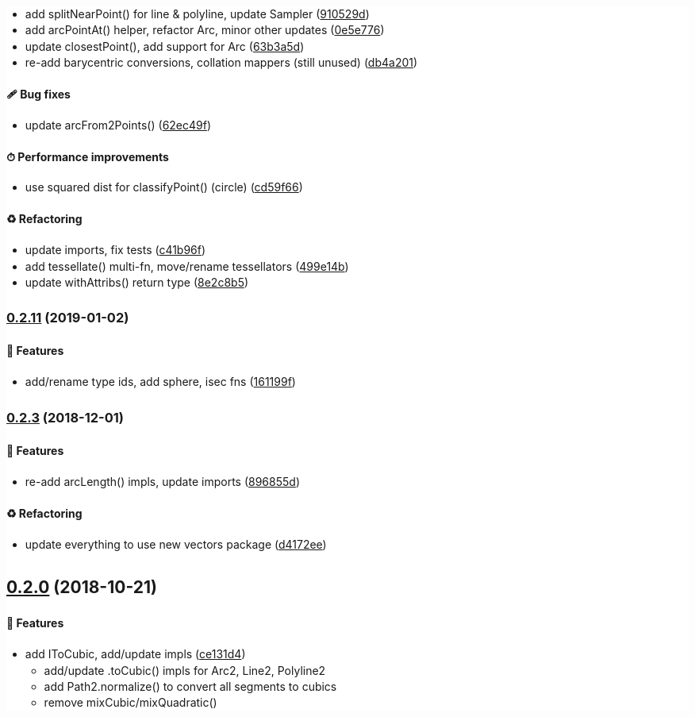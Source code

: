 - add splitNearPoint() for line & polyline, update Sampler ([910529d](https://github.com/thi-ng/umbrella/commit/910529d))
- add arcPointAt() helper, refactor Arc, minor other updates ([0e5e776](https://github.com/thi-ng/umbrella/commit/0e5e776))
- update closestPoint(), add support for Arc ([63b3a5d](https://github.com/thi-ng/umbrella/commit/63b3a5d))
- re-add barycentric conversions, collation mappers (still unused) ([db4a201](https://github.com/thi-ng/umbrella/commit/db4a201))

#### 🩹 Bug fixes

- update arcFrom2Points() ([62ec49f](https://github.com/thi-ng/umbrella/commit/62ec49f))

#### ⏱ Performance improvements

- use squared dist for classifyPoint() (circle) ([cd59f66](https://github.com/thi-ng/umbrella/commit/cd59f66))

#### ♻️ Refactoring

- update imports, fix tests ([c41b96f](https://github.com/thi-ng/umbrella/commit/c41b96f))
- add tessellate() multi-fn, move/rename tessellators ([499e14b](https://github.com/thi-ng/umbrella/commit/499e14b))
- update withAttribs() return type ([8e2c8b5](https://github.com/thi-ng/umbrella/commit/8e2c8b5))

### [0.2.11](https://github.com/thi-ng/umbrella/tree/@thi.ng/geom@0.2.11) (2019-01-02)

#### 🚀 Features

- add/rename type ids, add sphere, isec fns ([161199f](https://github.com/thi-ng/umbrella/commit/161199f))

### [0.2.3](https://github.com/thi-ng/umbrella/tree/@thi.ng/geom@0.2.3) (2018-12-01)

#### 🚀 Features

- re-add arcLength() impls, update imports ([896855d](https://github.com/thi-ng/umbrella/commit/896855d))

#### ♻️ Refactoring

- update everything to use new vectors package ([d4172ee](https://github.com/thi-ng/umbrella/commit/d4172ee))

## [0.2.0](https://github.com/thi-ng/umbrella/tree/@thi.ng/geom@0.2.0) (2018-10-21)

#### 🚀 Features

- add IToCubic, add/update impls ([ce131d4](https://github.com/thi-ng/umbrella/commit/ce131d4))
  - add/update .toCubic() impls for Arc2, Line2, Polyline2
  - add Path2.normalize() to convert all segments to cubics
  - remove mixCubic/mixQuadratic()
